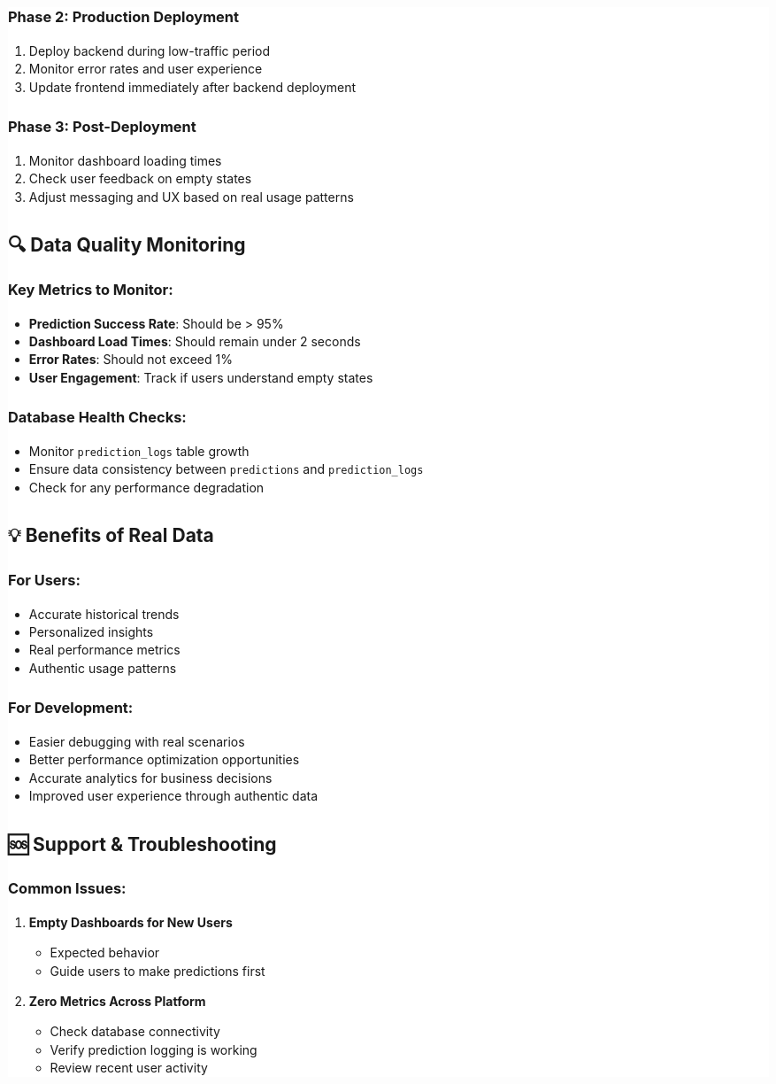 ### Phase 2: Production Deployment
1. Deploy backend during low-traffic period
2. Monitor error rates and user experience
3. Update frontend immediately after backend deployment

### Phase 3: Post-Deployment
1. Monitor dashboard loading times
2. Check user feedback on empty states
3. Adjust messaging and UX based on real usage patterns

## 🔍 Data Quality Monitoring

### Key Metrics to Monitor:
- **Prediction Success Rate**: Should be > 95%
- **Dashboard Load Times**: Should remain under 2 seconds
- **Error Rates**: Should not exceed 1%
- **User Engagement**: Track if users understand empty states

### Database Health Checks:
- Monitor `prediction_logs` table growth
- Ensure data consistency between `predictions` and `prediction_logs`
- Check for any performance degradation

## 💡 Benefits of Real Data

### For Users:
- Accurate historical trends
- Personalized insights
- Real performance metrics
- Authentic usage patterns

### For Development:
- Easier debugging with real scenarios
- Better performance optimization opportunities
- Accurate analytics for business decisions
- Improved user experience through authentic data

## 🆘 Support & Troubleshooting

### Common Issues:

1. **Empty Dashboards for New Users**
   - Expected behavior
   - Guide users to make predictions first

2. **Zero Metrics Across Platform**
   - Check database connectivity
   - Verify prediction logging is working
   - Review recent user activity
